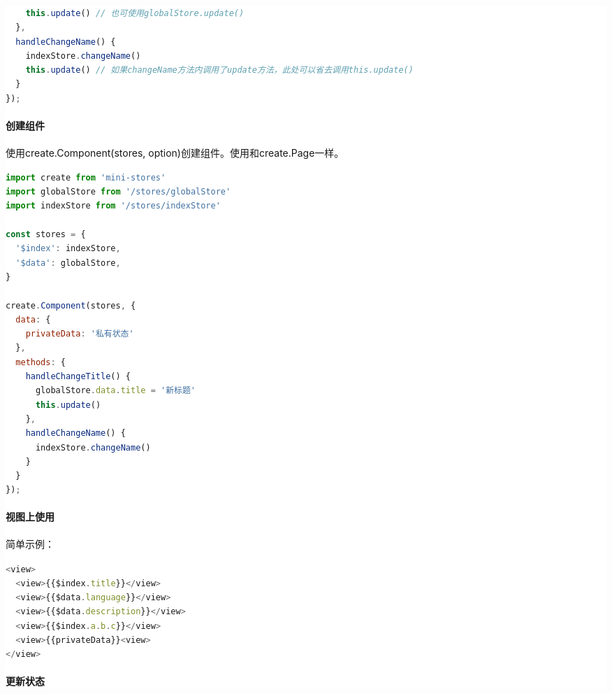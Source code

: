 ``` js
    this.update() // 也可使用globalStore.update()
  },
  handleChangeName() {
    indexStore.changeName()
    this.update() // 如果changeName方法内调用了update方法，此处可以省去调用this.update()
  }
});
```

#### 创建组件

使用create.Component(stores, option)创建组件。使用和create.Page一样。


``` js
import create from 'mini-stores'
import globalStore from '/stores/globalStore'
import indexStore from '/stores/indexStore'

const stores = {
  '$index': indexStore,
  '$data': globalStore,
}

create.Component(stores, {
  data: {
    privateData: '私有状态'
  },
  methods: {
    handleChangeTitle() {
      globalStore.data.title = '新标题'
      this.update()
    },
    handleChangeName() {
      indexStore.changeName()
    }
  }
});
```

#### 视图上使用
简单示例：
``` js
<view>
  <view>{{$index.title}}</view>
  <view>{{$data.language}}</view>
  <view>{{$data.description}}</view>
  <view>{{$index.a.b.c}}</view>
  <view>{{privateData}}<view>
</view>
```

#### 更新状态
